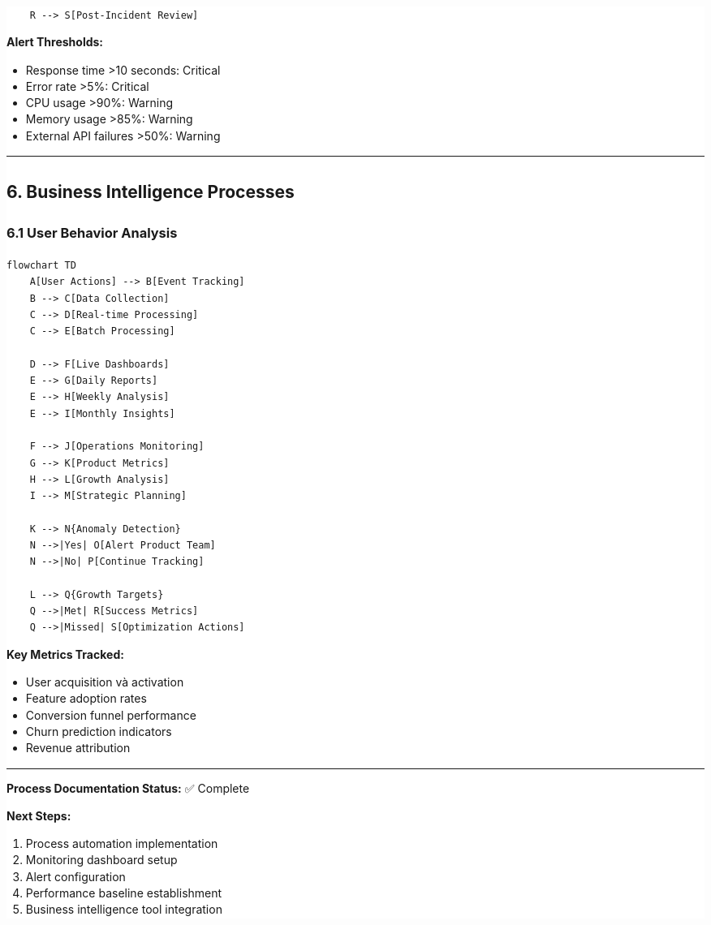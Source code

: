 ```mermaid
    R --> S[Post-Incident Review]
```

**Alert Thresholds:**
- Response time >10 seconds: Critical
- Error rate >5%: Critical
- CPU usage >90%: Warning
- Memory usage >85%: Warning
- External API failures >50%: Warning

---

## 6. Business Intelligence Processes

### 6.1 User Behavior Analysis

```mermaid
flowchart TD
    A[User Actions] --> B[Event Tracking]
    B --> C[Data Collection]
    C --> D[Real-time Processing]
    C --> E[Batch Processing]
    
    D --> F[Live Dashboards]
    E --> G[Daily Reports]
    E --> H[Weekly Analysis]
    E --> I[Monthly Insights]
    
    F --> J[Operations Monitoring]
    G --> K[Product Metrics]
    H --> L[Growth Analysis]
    I --> M[Strategic Planning]
    
    K --> N{Anomaly Detection}
    N -->|Yes| O[Alert Product Team]
    N -->|No| P[Continue Tracking]
    
    L --> Q{Growth Targets}
    Q -->|Met| R[Success Metrics]
    Q -->|Missed| S[Optimization Actions]
```

**Key Metrics Tracked:**
- User acquisition và activation
- Feature adoption rates
- Conversion funnel performance
- Churn prediction indicators
- Revenue attribution

---

**Process Documentation Status:** ✅ Complete

**Next Steps:**
1. Process automation implementation
2. Monitoring dashboard setup
3. Alert configuration
4. Performance baseline establishment
5. Business intelligence tool integration
